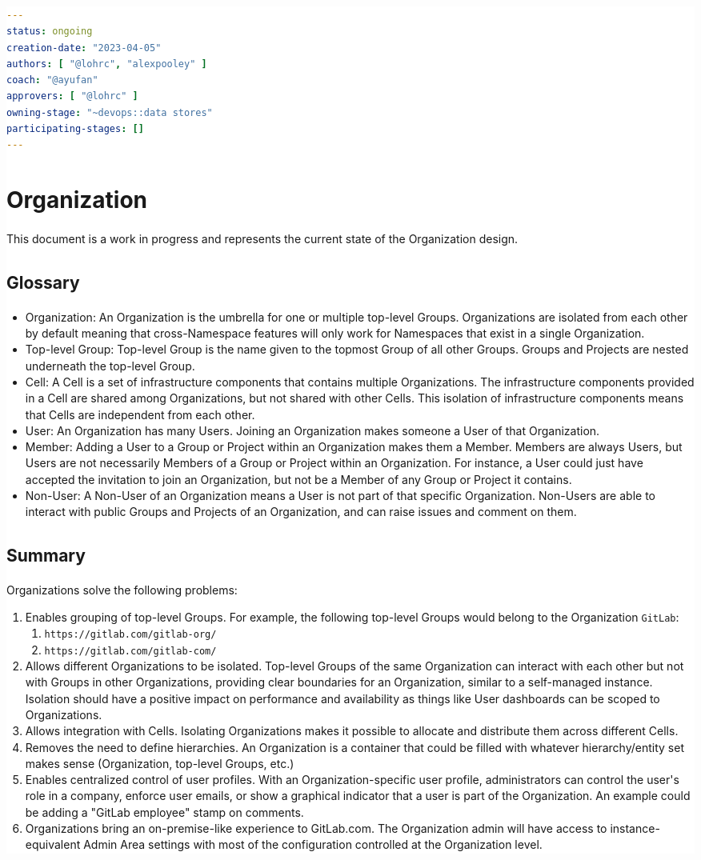 ```yaml
---
status: ongoing
creation-date: "2023-04-05"
authors: [ "@lohrc", "alexpooley" ]
coach: "@ayufan"
approvers: [ "@lohrc" ]
owning-stage: "~devops::data stores"
participating-stages: []
---
```




# Organization

This document is a work in progress and represents the current state of the Organization design.

## Glossary

- Organization: An Organization is the umbrella for one or multiple top-level Groups. Organizations are isolated from each other by default meaning that cross-Namespace features will only work for Namespaces that exist in a single Organization.
- Top-level Group: Top-level Group is the name given to the topmost Group of all other Groups. Groups and Projects are nested underneath the top-level Group.
- Cell: A Cell is a set of infrastructure components that contains multiple Organizations. The infrastructure components provided in a Cell are shared among Organizations, but not shared with other Cells. This isolation of infrastructure components means that Cells are independent from each other.
- User: An Organization has many Users. Joining an Organization makes someone a User of that Organization.
- Member: Adding a User to a Group or Project within an Organization makes them a Member. Members are always Users, but Users are not necessarily Members of a Group or Project within an Organization. For instance, a User could just have accepted the invitation to join an Organization, but not be a Member of any Group or Project it contains.
- Non-User: A Non-User of an Organization means a User is not part of that specific Organization. Non-Users are able to interact with public Groups and Projects of an Organization, and can raise issues and comment on them.

## Summary

Organizations solve the following problems:

1. Enables grouping of top-level Groups. For example, the following top-level Groups would belong to the Organization `GitLab`:
    1. `https://gitlab.com/gitlab-org/`
    1. `https://gitlab.com/gitlab-com/`
1. Allows different Organizations to be isolated. Top-level Groups of the same Organization can interact with each other but not with Groups in other Organizations, providing clear boundaries for an Organization, similar to a self-managed instance. Isolation should have a positive impact on performance and availability as things like User dashboards can be scoped to Organizations.
1. Allows integration with Cells. Isolating Organizations makes it possible to allocate and distribute them across different Cells.
1. Removes the need to define hierarchies. An Organization is a container that could be filled with whatever hierarchy/entity set makes sense (Organization, top-level Groups, etc.)
1. Enables centralized control of user profiles. With an Organization-specific user profile, administrators can control the user's role in a company, enforce user emails, or show a graphical indicator that a user is part of the Organization. An example could be adding a "GitLab employee" stamp on comments.
1. Organizations bring an on-premise-like experience to GitLab.com. The Organization admin will have access to instance-equivalent Admin Area settings with most of the configuration controlled at the Organization level.
